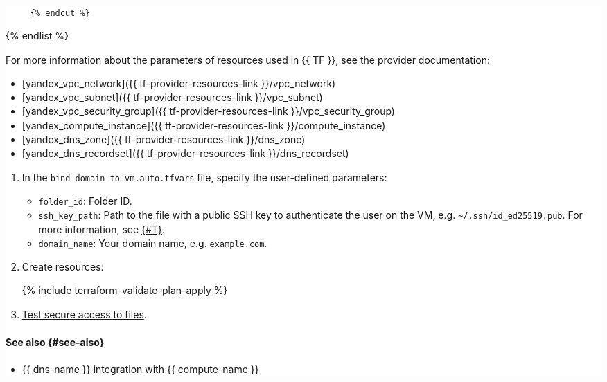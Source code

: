          {% endcut %}

   {% endlist %}

   For more information about the parameters of resources used in {{ TF }}, see the provider documentation:

   * [yandex_vpc_network]({{ tf-provider-resources-link }}/vpc_network)
   * [yandex_vpc_subnet]({{ tf-provider-resources-link }}/vpc_subnet)
   * [yandex_vpc_security_group]({{ tf-provider-resources-link }}/vpc_security_group)
   * [yandex_compute_instance]({{ tf-provider-resources-link }}/compute_instance)
   * [yandex_dns_zone]({{ tf-provider-resources-link }}/dns_zone)
   * [yandex_dns_recordset]({{ tf-provider-resources-link }}/dns_recordset)

1. In the `bind-domain-to-vm.auto.tfvars` file, specify the user-defined parameters:

   * `folder_id`: [Folder ID](../../resource-manager/operations/folder/get-id.md).
   * `ssh_key_path`: Path to the file with a public SSH key to authenticate the user on the VM, e.g. `~/.ssh/id_ed25519.pub`. For more information, see [{#T}](../../compute/operations/vm-connect/ssh.md#creating-ssh-keys).
   * `domain_name`: Your domain name, e.g. `example.com`.

1. Create resources:

   {% include [terraform-validate-plan-apply](../_tutorials_includes/terraform-validate-plan-apply.md) %}

1. [Test secure access to files](#check).

#### See also {#see-also}

* [{{ dns-name }} integration with {{ compute-name }}](../../dns/concepts/compute-integration.md)